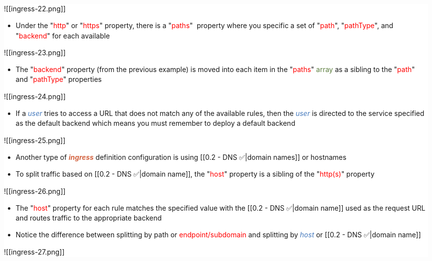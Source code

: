 ![[ingress-22.png]]

- Under the "<span style="color:red">http</span>" or "<span style="color:red">https</span>" property, there is a "<span style="color:red">paths</span>"  property where you specific a set of "<span style="color:red">path</span>", "<span style="color:red">pathType</span>", and "<span style="color:red">backend</span>" for each available

![[ingress-23.png]]

- The "<span style="color:red">backend</span>" property (from the previous example) is moved into each item in the "<span style="color:red">paths</span>" <span style="color:#5c7e3e">array</span> as a sibling to the "<span style="color:red">path</span>" and "<span style="color:red">pathType</span>" properties


![[ingress-24.png]]

- If a <i><span style="color:#477bbe">user</span></i> tries to access a URL that does not match any of the available rules, then the <i><span style="color:#477bbe">user</span></i> is directed to the service specified as the default backend which means you must remember to deploy a default backend

![[ingress-25.png]]

- Another type of <b><i><span style="color:#d46644">ingress</span></i></b> definition configuration is using [[0.2 - DNS ✅|domain names]] or hostnames

- To split traffic based on [[0.2 - DNS ✅|domain name]], the "<span style="color:red">host</span>" property is a sibling of the "<span style="color:red">http(s)</span>" property

![[ingress-26.png]]

- The "<span style="color:red">host</span>" property for each rule matches the specified value with the [[0.2 - DNS ✅|domain name]] used as the request URL and routes traffic to the appropriate backend

- Notice the difference between splitting by path or <span style="color:red">endpoint/subdomain</span> and splitting by <i><span style="color:#477bbe">host</span></i> or [[0.2 - DNS ✅|domain name]]

![[ingress-27.png]]
